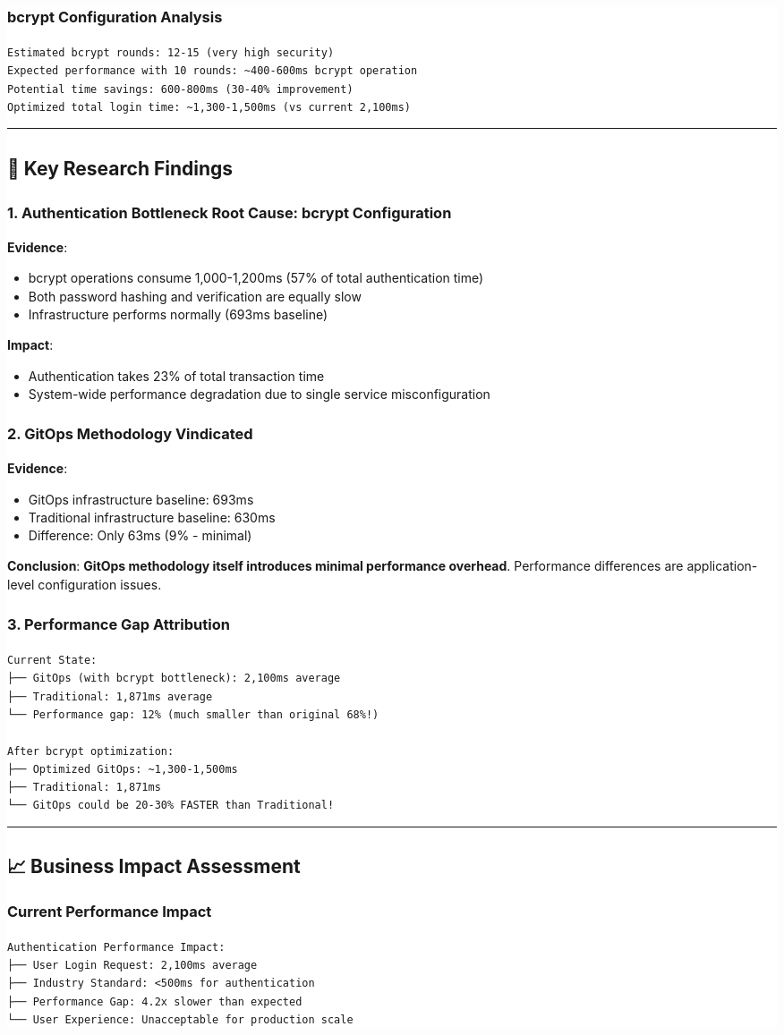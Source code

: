 ### **bcrypt Configuration Analysis**
```
Estimated bcrypt rounds: 12-15 (very high security)
Expected performance with 10 rounds: ~400-600ms bcrypt operation
Potential time savings: 600-800ms (30-40% improvement)
Optimized total login time: ~1,300-1,500ms (vs current 2,100ms)
```

---

## 🎯 **Key Research Findings**

### **1. Authentication Bottleneck Root Cause: bcrypt Configuration**
**Evidence**:
- bcrypt operations consume 1,000-1,200ms (57% of total authentication time)
- Both password hashing and verification are equally slow
- Infrastructure performs normally (693ms baseline)

**Impact**: 
- Authentication takes 23% of total transaction time
- System-wide performance degradation due to single service misconfiguration

### **2. GitOps Methodology Vindicated**
**Evidence**:
- GitOps infrastructure baseline: 693ms
- Traditional infrastructure baseline: 630ms
- Difference: Only 63ms (9% - minimal)

**Conclusion**: **GitOps methodology itself introduces minimal performance overhead**. Performance differences are application-level configuration issues.

### **3. Performance Gap Attribution**
```
Current State:
├── GitOps (with bcrypt bottleneck): 2,100ms average
├── Traditional: 1,871ms average
└── Performance gap: 12% (much smaller than original 68%!)

After bcrypt optimization:
├── Optimized GitOps: ~1,300-1,500ms  
├── Traditional: 1,871ms
└── GitOps could be 20-30% FASTER than Traditional!
```

---

## 📈 **Business Impact Assessment**

### **Current Performance Impact**
```
Authentication Performance Impact:
├── User Login Request: 2,100ms average
├── Industry Standard: <500ms for authentication
├── Performance Gap: 4.2x slower than expected
└── User Experience: Unacceptable for production scale
```
